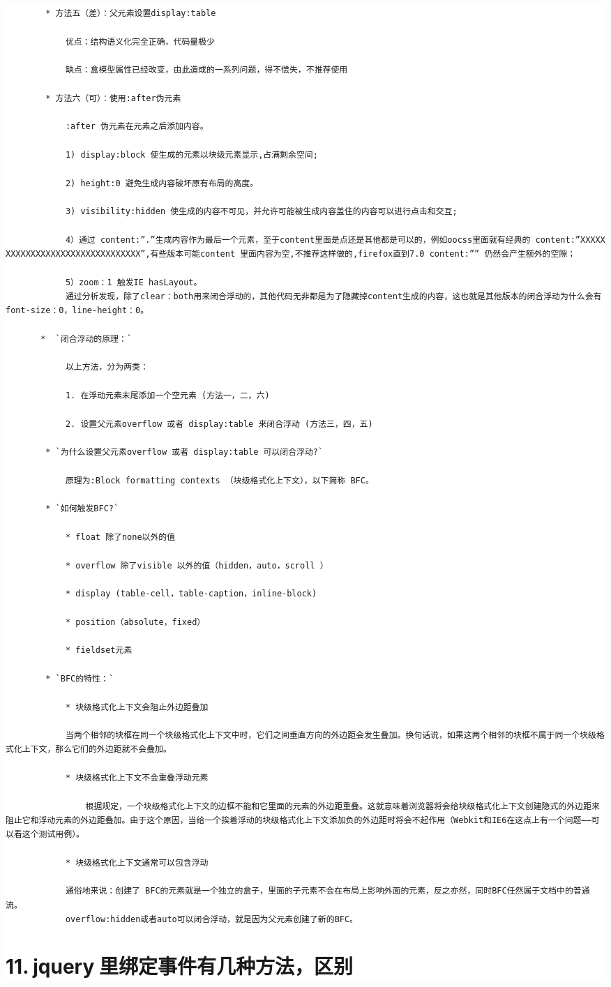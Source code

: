             * 方法五（差）：父元素设置display:table

                优点：结构语义化完全正确，代码量极少

                缺点：盒模型属性已经改变，由此造成的一系列问题，得不偿失，不推荐使用
            
            * 方法六（可）：使用:after伪元素

                :after 伪元素在元素之后添加内容。

                1) display:block 使生成的元素以块级元素显示,占满剩余空间;

                2) height:0 避免生成内容破坏原有布局的高度。
                
                3) visibility:hidden 使生成的内容不可见，并允许可能被生成内容盖住的内容可以进行点击和交互;

                4）通过 content:”.”生成内容作为最后一个元素，至于content里面是点还是其他都是可以的，例如oocss里面就有经典的 content:”XXXXXXXXXXXXXXXXXXXXXXXXXXXXXXXX”,有些版本可能content 里面内容为空,不推荐这样做的,firefox直到7.0 content:”” 仍然会产生额外的空隙；

                5）zoom：1 触发IE hasLayout。
                通过分析发现，除了clear：both用来闭合浮动的，其他代码无非都是为了隐藏掉content生成的内容，这也就是其他版本的闭合浮动为什么会有font-size：0，line-height：0。
            
           *  `闭合浮动的原理：`

                以上方法，分为两类：

                1. 在浮动元素末尾添加一个空元素 (方法一，二，六)

                2. 设置父元素overflow 或者 display:table 来闭合浮动 (方法三，四，五)

            * `为什么设置父元素overflow 或者 display:table 可以闭合浮动?`

                原理为:Block formatting contexts （块级格式化上下文），以下简称 BFC。

            * `如何触发BFC?`

                * float 除了none以外的值

                * overflow 除了visible 以外的值（hidden，auto，scroll ）

                * display (table-cell，table-caption，inline-block)

                * position（absolute，fixed）

                * fieldset元素

            * `BFC的特性：`

                * 块级格式化上下文会阻止外边距叠加
                
                当两个相邻的块框在同一个块级格式化上下文中时，它们之间垂直方向的外边距会发生叠加。换句话说，如果这两个相邻的块框不属于同一个块级格式化上下文，那么它们的外边距就不会叠加。

                * 块级格式化上下文不会重叠浮动元素

                    根据规定，一个块级格式化上下文的边框不能和它里面的元素的外边距重叠。这就意味着浏览器将会给块级格式化上下文创建隐式的外边距来阻止它和浮动元素的外边距叠加。由于这个原因，当给一个挨着浮动的块级格式化上下文添加负的外边距时将会不起作用（Webkit和IE6在这点上有一个问题——可以看这个测试用例）。
                
                * 块级格式化上下文通常可以包含浮动

                通俗地来说：创建了 BFC的元素就是一个独立的盒子，里面的子元素不会在布局上影响外面的元素，反之亦然，同时BFC任然属于文档中的普通流。
                overflow:hidden或者auto可以闭合浮动，就是因为父元素创建了新的BFC。

# 11. jquery 里绑定事件有几种方法，区别
